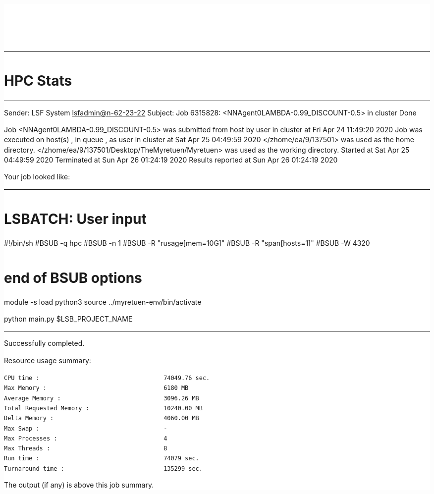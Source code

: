 <br /> 
 <br /> 
 <br /> 
 <br />

---------------------------------------------------------------------------------------------------------------------

# HPC Stats


------------------------------------------------------------
Sender: LSF System <lsfadmin@n-62-23-22>
Subject: Job 6315828: <NNAgent0LAMBDA-0.99_DISCOUNT-0.5> in cluster <dcc> Done

Job <NNAgent0LAMBDA-0.99_DISCOUNT-0.5> was submitted from host <n-62-27-20> by user <s183914> in cluster <dcc> at Fri Apr 24 11:49:20 2020
Job was executed on host(s) <n-62-23-22>, in queue <hpc>, as user <s183914> in cluster <dcc> at Sat Apr 25 04:49:59 2020
</zhome/ea/9/137501> was used as the home directory.
</zhome/ea/9/137501/Desktop/TheMyretuen/Myretuen> was used as the working directory.
Started at Sat Apr 25 04:49:59 2020
Terminated at Sun Apr 26 01:24:19 2020
Results reported at Sun Apr 26 01:24:19 2020

Your job looked like:

------------------------------------------------------------
# LSBATCH: User input
#!/bin/sh
#BSUB -q hpc
#BSUB -n 1
#BSUB -R "rusage[mem=10G]"
#BSUB -R "span[hosts=1]"
#BSUB -W 4320
# end of BSUB options

module -s load python3
source ../myretuen-env/bin/activate

python main.py $LSB_PROJECT_NAME


------------------------------------------------------------

Successfully completed.

Resource usage summary:

    CPU time :                                   74049.76 sec.
    Max Memory :                                 6180 MB
    Average Memory :                             3096.26 MB
    Total Requested Memory :                     10240.00 MB
    Delta Memory :                               4060.00 MB
    Max Swap :                                   -
    Max Processes :                              4
    Max Threads :                                8
    Run time :                                   74079 sec.
    Turnaround time :                            135299 sec.

The output (if any) is above this job summary.

